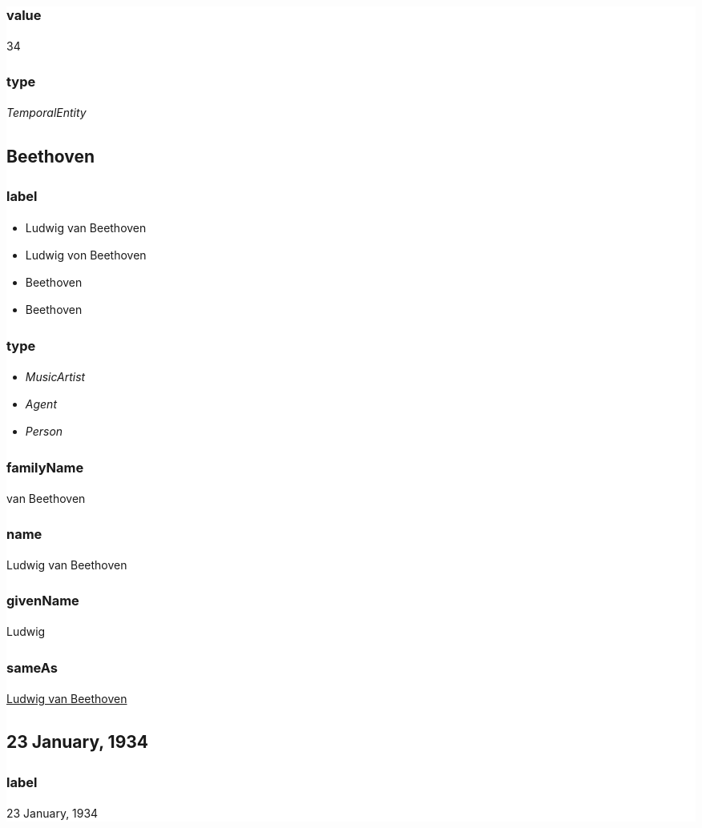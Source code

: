 ### value


34

### type


*TemporalEntity*

## Beethoven

### label

 - Ludwig van Beethoven

 - Ludwig von Beethoven

 - Beethoven

 - Beethoven

### type

 - *MusicArtist*

 - *Agent*

 - *Person*

### familyName


van Beethoven

### name


Ludwig van Beethoven

### givenName


Ludwig

### sameAs


[Ludwig van Beethoven](#Ludwig-van-Beethoven)

## 23 January, 1934

### label


23 January, 1934
